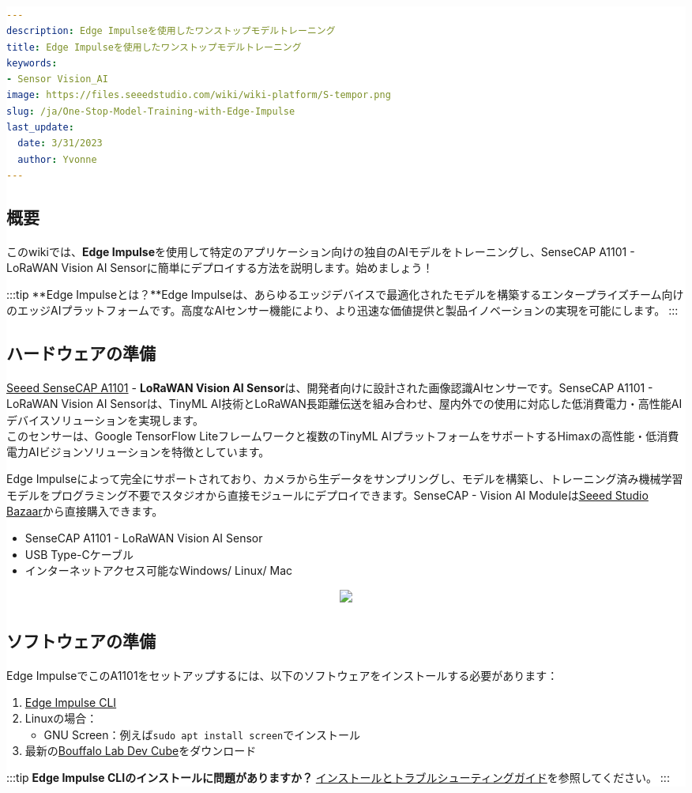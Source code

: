 ```yaml
---
description: Edge Impulseを使用したワンストップモデルトレーニング
title: Edge Impulseを使用したワンストップモデルトレーニング
keywords:
- Sensor Vision_AI
image: https://files.seeedstudio.com/wiki/wiki-platform/S-tempor.png
slug: /ja/One-Stop-Model-Training-with-Edge-Impulse
last_update:
  date: 3/31/2023
  author: Yvonne
---
```


## 概要

このwikiでは、**Edge Impulse**を使用して特定のアプリケーション向けの独自のAIモデルをトレーニングし、SenseCAP A1101 - LoRaWAN Vision AI Sensorに簡単にデプロイする方法を説明します。始めましょう！

:::tip
**Edge Impulseとは？**Edge Impulseは、あらゆるエッジデバイスで最適化されたモデルを構築するエンタープライズチーム向けのエッジAIプラットフォームです。高度なAIセンサー機能により、より迅速な価値提供と製品イノベーションの実現を可能にします。
:::

## ハードウェアの準備

[Seeed SenseCAP A1101](https://www.seeedstudio.com/SenseCAP-A1101-LoRaWAN-Vision-AI-Sensor-p-5367.html) - **LoRaWAN Vision AI Sensor**は、開発者向けに設計された画像認識AIセンサーです。SenseCAP A1101 - LoRaWAN Vision AI Sensorは、TinyML AI技術とLoRaWAN長距離伝送を組み合わせ、屋内外での使用に対応した低消費電力・高性能AIデバイスソリューションを実現します。<br />このセンサーは、Google TensorFlow Liteフレームワークと複数のTinyML AIプラットフォームをサポートするHimaxの高性能・低消費電力AIビジョンソリューションを特徴としています。<br />

Edge Impulseによって完全にサポートされており、カメラから生データをサンプリングし、モデルを構築し、トレーニング済み機械学習モデルをプログラミング不要でスタジオから直接モジュールにデプロイできます。SenseCAP - Vision AI Moduleは[Seeed Studio Bazaar](https://www.seeedstudio.com/SenseCAP-A1101-LoRaWAN-Vision-AI-Sensor-p-5367.html)から直接購入できます。

- SenseCAP A1101 - LoRaWAN Vision AI Sensor
- USB Type-Cケーブル
- インターネットアクセス可能なWindows/ Linux/ Mac

<div align="center"><img width ={800} src="https://files.seeedstudio.com/wiki/SenseCAP-A1101/edge-impulse-A1101/p1.jpg"/></div>

## ソフトウェアの準備

Edge ImpulseでこのA1101をセットアップするには、以下のソフトウェアをインストールする必要があります：

1. [Edge Impulse CLI](https://docs.edgeimpulse.com/docs/edge-impulse-cli/cli-installation)
2. Linuxの場合：
   - GNU Screen：例えば`sudo apt install screen`でインストール
3. 最新の[Bouffalo Lab Dev Cube](https://dev.bouffalolab.com/download)をダウンロード

:::tip
**Edge Impulse CLIのインストールに問題がありますか？**
[インストールとトラブルシューティングガイド](https://docs.edgeimpulse.com/docs/edge-impulse-cli/cli-installation)を参照してください。
:::
